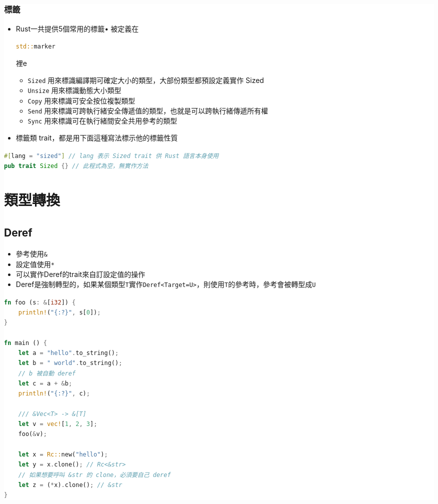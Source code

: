 ### 標籖

- Rust一共提供5個常用的標籖• 被定義在 

  ```rust
  std::marker
  ```

   裡e

  - `Sized` 用來標識編譯期可確定大小的類型，大部份類型都預設定義實作 Sized
  - `Unsize` 用來標識動態大小類型
  - `Copy` 用來標識可安全按位複製類型
  - `Send` 用來標識可跨執行緒安全傳遞值的類型，也就是可以跨執行緒傳遞所有權
  - `Sync` 用來標識可在執行緒間安全共用參考的類型

- 標籤類 trait，都是用下面這種寫法標示他的標籤性質

```rust
#[lang = "sized"] // lang 表示 Sized trait 供 Rust 語言本身使用
pub trait Sized {} // 此程式為空，無實作方法
```

# 類型轉換

## Deref

- 參考使用`&`
- 設定值使用`*`
- 可以實作Deref的trait來自訂設定值的操作
- Deref是強制轉型的，如果某個類型`T`實作`Deref<Target=U>`，則使用`T`的參考時，參考會被轉型成`U`

```rust
fn foo (s: &[i32]) {
    println!("{:?}", s[0]);
}

fn main () {
    let a = "hello".to_string();
    let b = " world".to_string();
    // b 被自動 deref
    let c = a + &b;
    println!("{:?}", c);

    /// &Vec<T> -> &[T]
    let v = vec![1, 2, 3];
    foo(&v);

    let x = Rc::new("hello");
    let y = x.clone(); // Rc<&str>
    // 如果想要呼叫 &str 的 clone，必須要自己 deref
    let z = (*x).clone(); // &str
}
```
